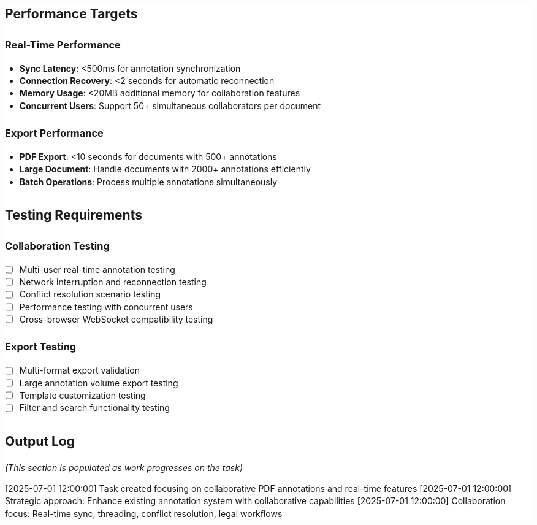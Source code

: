 ## Performance Targets

### Real-Time Performance
- **Sync Latency**: <500ms for annotation synchronization
- **Connection Recovery**: <2 seconds for automatic reconnection
- **Memory Usage**: <20MB additional memory for collaboration features
- **Concurrent Users**: Support 50+ simultaneous collaborators per document

### Export Performance
- **PDF Export**: <10 seconds for documents with 500+ annotations
- **Large Document**: Handle documents with 2000+ annotations efficiently
- **Batch Operations**: Process multiple annotations simultaneously

## Testing Requirements

### Collaboration Testing
- [ ] Multi-user real-time annotation testing
- [ ] Network interruption and reconnection testing
- [ ] Conflict resolution scenario testing
- [ ] Performance testing with concurrent users
- [ ] Cross-browser WebSocket compatibility testing

### Export Testing
- [ ] Multi-format export validation
- [ ] Large annotation volume export testing
- [ ] Template customization testing
- [ ] Filter and search functionality testing

## Output Log
*(This section is populated as work progresses on the task)*

[2025-07-01 12:00:00] Task created focusing on collaborative PDF annotations and real-time features
[2025-07-01 12:00:00] Strategic approach: Enhance existing annotation system with collaborative capabilities
[2025-07-01 12:00:00] Collaboration focus: Real-time sync, threading, conflict resolution, legal workflows